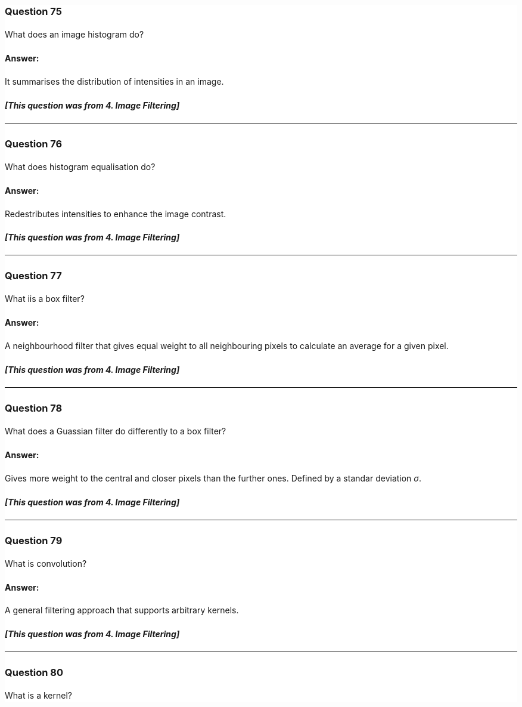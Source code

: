 ### Question 75
What does an image histogram do?

#### Answer:
It summarises the distribution of intensities in an image.

#### *[This question was from 4. Image Filtering]*
<hr>

### Question 76
What does histogram equalisation do?

#### Answer:
Redestributes intensities to enhance the image contrast.

#### *[This question was from 4. Image Filtering]*
<hr>

### Question 77
What iis a box filter?

#### Answer:
A neighbourhood filter that gives equal weight to all neighbouring pixels to calculate an average for a given pixel.

#### *[This question was from 4. Image Filtering]*
<hr>

### Question 78
What does a Guassian filter do differently to a box filter?

#### Answer:
Gives more weight to the central and closer pixels than the further ones. Defined by a standar deviation $\sigma$.

#### *[This question was from 4. Image Filtering]*
<hr>

### Question 79
What is convolution?

#### Answer:
A general filtering approach that supports arbitrary kernels.

#### *[This question was from 4. Image Filtering]*
<hr>

### Question 80
What is a kernel?
